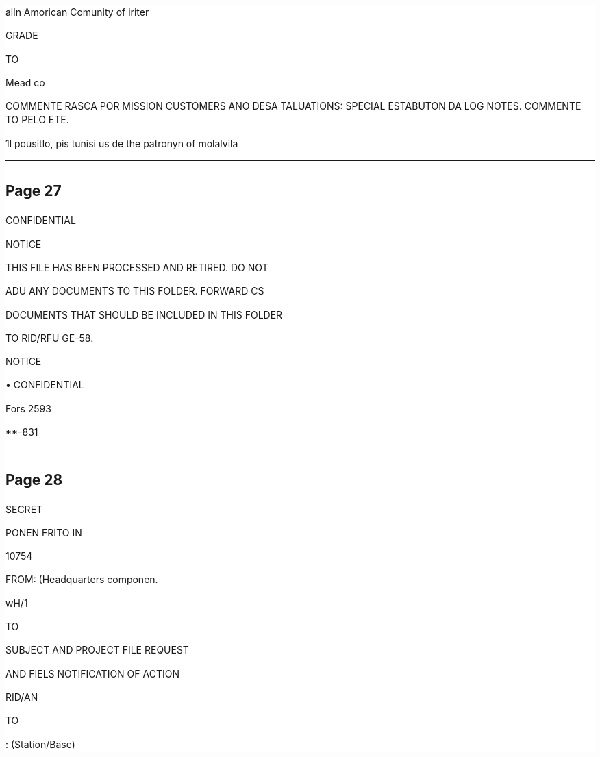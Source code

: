 alln Amorican Comunity of iriter

GRADE

TO

Mead co

COMMENTE RASCA POR MISSION CUSTOMERS ANO DESA TALUATIONS: SPECIAL ESTABUTON DA LOG NOTES. COMMENTE TO PELO ETE.

1l pousitlo, pis tunisi us de the patronyn of molalvila

---

## Page 27

CONFIDENTIAL

NOTICE

THIS FILE HAS BEEN PROCESSED AND RETIRED. DO NOT

ADU ANY DOCUMENTS TO THIS FOLDER. FORWARD CS

DOCUMENTS THAT SHOULD BE INCLUDED IN THIS FOLDER

TO RID/RFU GE-58.

NOTICE

• CONFIDENTIAL

Fors 2593

**-831

---

## Page 28

SECRET

PONEN FRITO IN

10754

FROM: (Headquarters componen.

wH/1

TO

SUBJECT AND PROJECT FILE REQUEST

AND FIELS NOTIFICATION OF ACTION

RID/AN

TO

: (Station/Base)
